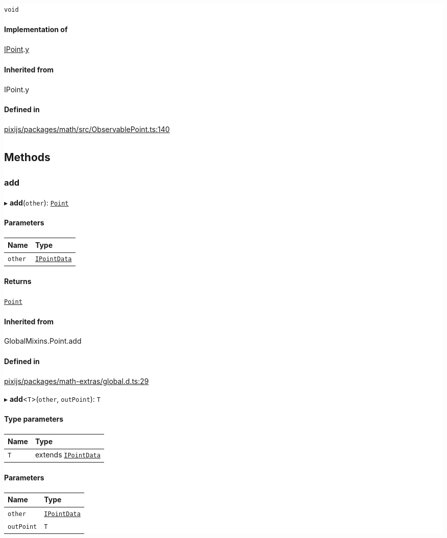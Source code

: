 `void`

#### Implementation of

[IPoint](../interfaces/pixi_core.IPoint.md).[y](../interfaces/pixi_core.IPoint.md#y)

#### Inherited from

IPoint.y

#### Defined in

[pixijs/packages/math/src/ObservablePoint.ts:140](https://github.com/pixijs/pixijs/blob/2194fe5c5/packages/math/src/ObservablePoint.ts#L140)

## Methods

### add

▸ **add**(`other`): [`Point`](pixi_core.Point.md)

#### Parameters

| Name | Type |
| :------ | :------ |
| `other` | [`IPointData`](../interfaces/pixi_core.IPointData.md) |

#### Returns

[`Point`](pixi_core.Point.md)

#### Inherited from

GlobalMixins.Point.add

#### Defined in

[pixijs/packages/math-extras/global.d.ts:29](https://github.com/pixijs/pixijs/blob/2194fe5c5/packages/math-extras/global.d.ts#L29)

▸ **add**<`T`\>(`other`, `outPoint`): `T`

#### Type parameters

| Name | Type |
| :------ | :------ |
| `T` | extends [`IPointData`](../interfaces/pixi_core.IPointData.md) |

#### Parameters

| Name | Type |
| :------ | :------ |
| `other` | [`IPointData`](../interfaces/pixi_core.IPointData.md) |
| `outPoint` | `T` |
